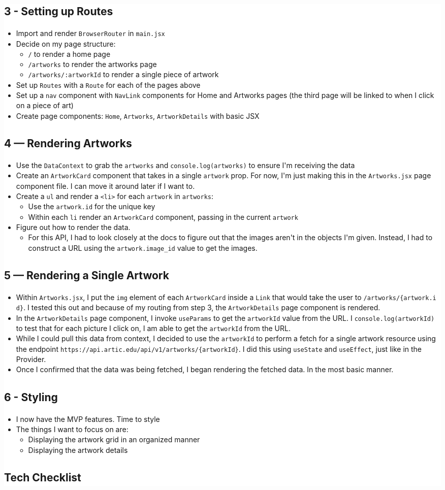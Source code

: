 ## 3 - Setting up Routes

* Import and render `BrowserRouter` in `main.jsx`
* Decide on my page structure:
  * `/` to render a home page
  * `/artworks` to render the artworks page
  * `/artworks/:artworkId` to render a single piece of artwork
* Set up `Routes` with a `Route` for each of the pages above
* Set up a `nav` component with `NavLink` components for Home and Artworks pages (the third page will be linked to when I click on a piece of art)
* Create page components: `Home`, `Artworks`, `ArtworkDetails` with basic JSX

## 4 — Rendering Artworks

* Use the `DataContext` to grab the `artworks` and `console.log(artworks)` to ensure I'm receiving the data
* Create an `ArtworkCard` component that takes in a single `artwork` prop. For now, I'm just making this in the `Artworks.jsx` page component file. I can move it around later if I want to.
* Create a `ul` and render a `<li>` for each `artwork` in `artworks`:
  * Use the `artwork.id` for the unique key
  * Within each `li` render an `ArtworkCard` component, passing in the current `artwork`
* Figure out how to render the data.
  * For this API, I had to look closely at the docs to figure out that the images aren't in the objects I'm given. Instead, I had to construct a URL using the `artwork.image_id` value to get the images.


## 5 — Rendering a Single Artwork

* Within `Artworks.jsx`, I put the `img` element of each `ArtworkCard` inside a `Link` that would take the user to `/artworks/{artwork.id}`. I tested this out and because of my routing from step 3, the `ArtworkDetails` page component is rendered.
* In the `ArtworkDetails` page component, I invoke `useParams` to get the `artworkId` value from the URL. I `console.log(artworkId)` to test that for each picture I click on, I am able to get the `artworkId` from the URL.
* While I could pull this data from context, I decided to use the `artworkId` to perform a fetch for a single artwork resource using the endpoint `https://api.artic.edu/api/v1/artworks/{artworkId}`. I did this using `useState` and `useEffect`, just like in the Provider. 
* Once I confirmed that the data was being fetched, I began rendering the fetched data. In the most basic manner.

## 6 - Styling

* I now have the MVP features. Time to style
* The things I want to focus on are:
  * Displaying the artwork grid in an organized manner
  * Displaying the artwork details

## Tech Checklist
